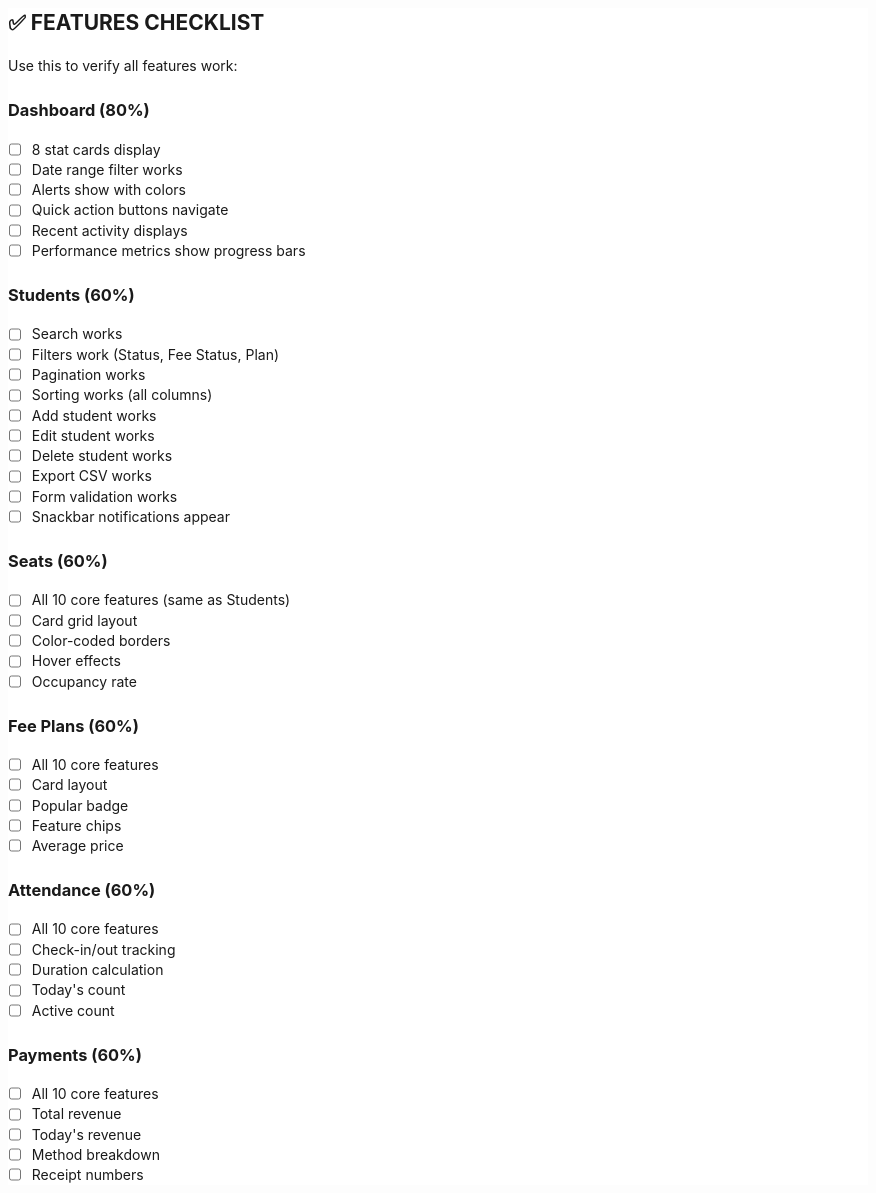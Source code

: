 
## ✅ FEATURES CHECKLIST

Use this to verify all features work:

### **Dashboard (80%)**
- [ ] 8 stat cards display
- [ ] Date range filter works
- [ ] Alerts show with colors
- [ ] Quick action buttons navigate
- [ ] Recent activity displays
- [ ] Performance metrics show progress bars

### **Students (60%)**
- [ ] Search works
- [ ] Filters work (Status, Fee Status, Plan)
- [ ] Pagination works
- [ ] Sorting works (all columns)
- [ ] Add student works
- [ ] Edit student works
- [ ] Delete student works
- [ ] Export CSV works
- [ ] Form validation works
- [ ] Snackbar notifications appear

### **Seats (60%)**
- [ ] All 10 core features (same as Students)
- [ ] Card grid layout
- [ ] Color-coded borders
- [ ] Hover effects
- [ ] Occupancy rate

### **Fee Plans (60%)**
- [ ] All 10 core features
- [ ] Card layout
- [ ] Popular badge
- [ ] Feature chips
- [ ] Average price

### **Attendance (60%)**
- [ ] All 10 core features
- [ ] Check-in/out tracking
- [ ] Duration calculation
- [ ] Today's count
- [ ] Active count

### **Payments (60%)**
- [ ] All 10 core features
- [ ] Total revenue
- [ ] Today's revenue
- [ ] Method breakdown
- [ ] Receipt numbers
